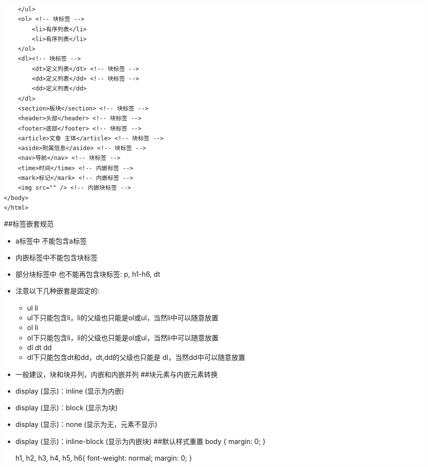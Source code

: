 		</ul>
		<ol> <!-- 块标签 -->
			<li>有序列表</li>
			<li>有序列表</li>
		</ol>
		<dl><!-- 块标签 -->
			<dt>定义列表</dt> <!-- 块标签 -->
			<dd>定义列表</dd> <!-- 块标签 -->
			<dd>定义列表</dd>
		</dl>
		<section>板块</section> <!-- 块标签 --> 
		<header>头部</header> <!-- 块标签 -->
		<footer>底部</footer> <!-- 块标签 -->
		<article>文章 主体</article> <!-- 块标签 -->
		<aside>附属信息</aside> <!-- 块标签 -->
		<nav>导航</nav> <!-- 块标签 -->
		<time>时间</time> <!-- 内嵌标签 -->
		<mark>标记</mark> <!-- 内嵌标签 -->
		<img src="" /> <!-- 内嵌块标签 -->
	</body>
	</html>
##标签嵌套规范
- a标签中 不能包含a标签
- 内嵌标签中不能包含块标签
- 部分块标签中 也不能再包含块标签: p, h1-h6, dt
- 注意以下几种嵌套是固定的:
	- ul li
	- ul下只能包含li，li的父级也只能是ol或ul，当然li中可以随意放置
	- ol li
	- ol下只能包含li，li的父级也只能是ol或ul，当然li中可以随意放置
	- dl dt dd
	- dl下只能包含dt和dd，dt,dd的父级也只能是 dl，当然dd中可以随意放置
- 一般建议，块和块并列，内嵌和内嵌并列
##块元素与内嵌元素转换
- display (显示)：inline (显示为内嵌)	
- display (显示)：block (显示为块)
- display (显示)：none (显示为无，元素不显示)	
- display (显示)：inline-block (显示为内嵌块)
##默认样式重置
	body {
		margin: 0;
	}

	h1,
	h2,
	h3,
	h4,
	h5,
	h6{
		font-weight: normal;
		margin: 0;
	}
